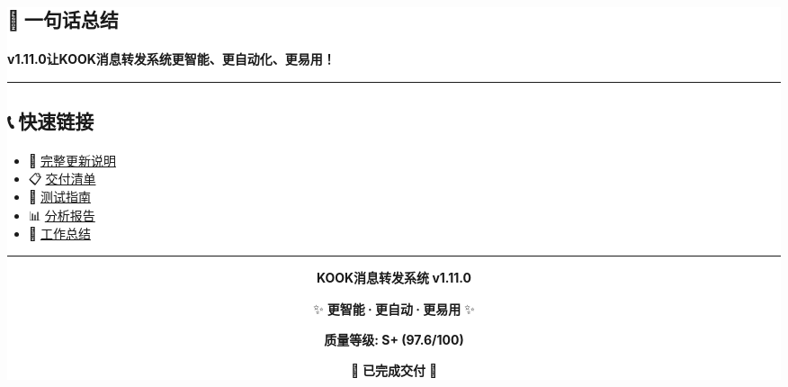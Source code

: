 
## 🎯 一句话总结

**v1.11.0让KOOK消息转发系统更智能、更自动化、更易用！**

---

## 📞 快速链接

- 📖 [完整更新说明](./v1.11.0更新说明.md)
- 📋 [交付清单](./v1.11.0交付清单.md)
- 🧪 [测试指南](./v1.11.0测试指南.md)
- 📊 [分析报告](./代码完善度分析报告_最终版.md)
- 💼 [工作总结](./代码完善工作总结_v1.11.0.md)

---

<div align="center">

**KOOK消息转发系统 v1.11.0**

✨ **更智能 · 更自动 · 更易用** ✨

**质量等级: S+ (97.6/100)**

🎉 **已完成交付** 🎉

</div>
